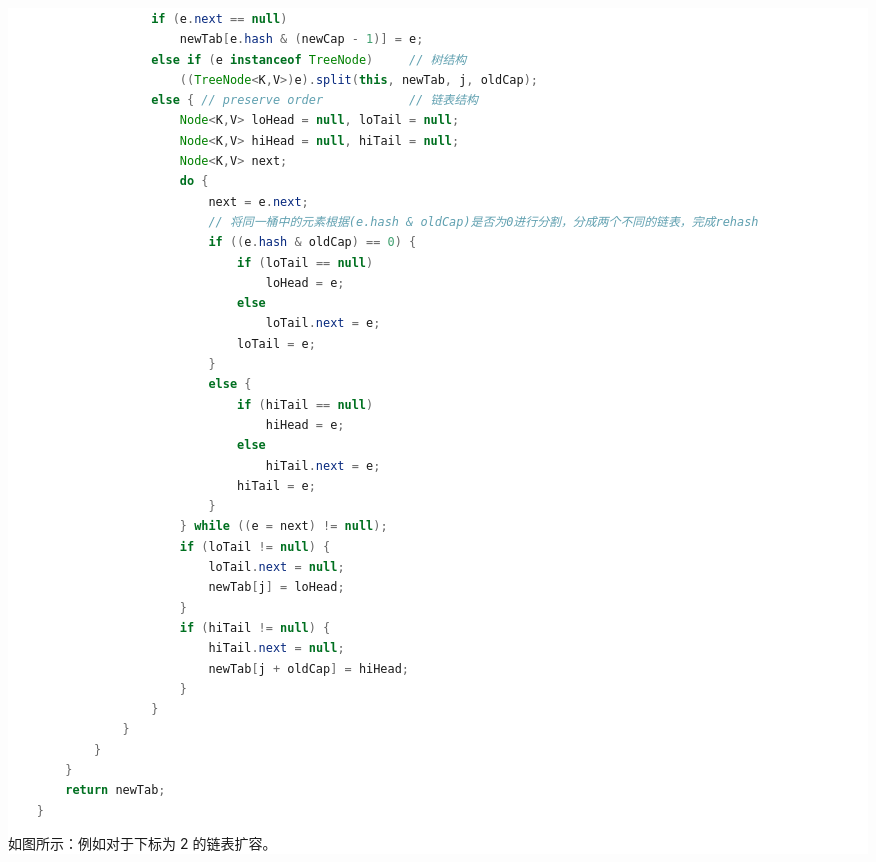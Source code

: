 ```java
                    if (e.next == null)
                        newTab[e.hash & (newCap - 1)] = e;
                    else if (e instanceof TreeNode)		// 树结构
                        ((TreeNode<K,V>)e).split(this, newTab, j, oldCap);
                    else { // preserve order			// 链表结构
                        Node<K,V> loHead = null, loTail = null;
                        Node<K,V> hiHead = null, hiTail = null;
                        Node<K,V> next;
                        do {
                            next = e.next;
                          	// 将同一桶中的元素根据(e.hash & oldCap)是否为0进行分割，分成两个不同的链表，完成rehash
                            if ((e.hash & oldCap) == 0) {
                                if (loTail == null)
                                    loHead = e;
                                else
                                    loTail.next = e;
                                loTail = e;
                            }
                            else {
                                if (hiTail == null)
                                    hiHead = e;
                                else
                                    hiTail.next = e;
                                hiTail = e;
                            }
                        } while ((e = next) != null);
                        if (loTail != null) {
                            loTail.next = null;
                            newTab[j] = loHead;
                        }
                        if (hiTail != null) {
                            hiTail.next = null;
                            newTab[j + oldCap] = hiHead;
                        }
                    }
                }
            }
        }
        return newTab;
    }
```

如图所示：例如对于下标为 2 的链表扩容。
